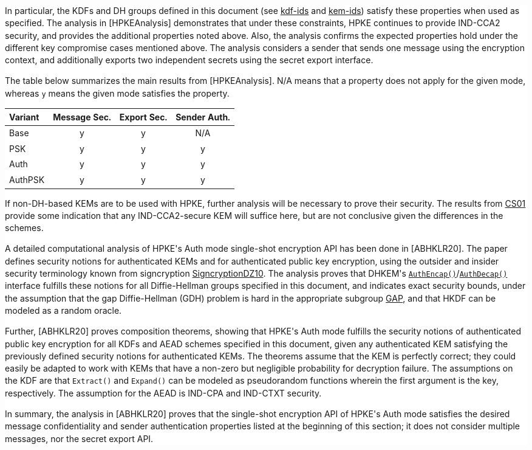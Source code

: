 In particular, the KDFs and DH groups defined in this document (see
[kdf-ids](`crate::hpke::kdf::KDF`) and [kem-ids](`crate::hpke::kem::KEM`)) satisfy these properties when used as
specified. The analysis in [HPKEAnalysis] demonstrates that under these
constraints, HPKE continues to provide IND-CCA2 security, and provides
the additional properties noted above. Also, the analysis confirms the
expected properties hold under the different key compromise cases
mentioned above. The analysis considers a sender that sends one message
using the encryption context, and additionally exports two independent
secrets using the secret export interface.

The table below summarizes the main results from [HPKEAnalysis]. N/A
means that a property does not apply for the given mode, whereas `y` means
the given mode satisfies the property.

| Variant | Message Sec. | Export Sec. | Sender Auth. |
| :------ | :----------: | :---------: | :----------: |
| Base    |      y       |      y      |     N/A      |
| PSK     |      y       |      y      |      y       |
| Auth    |      y       |      y      |      y       |
| AuthPSK |      y       |      y      |      y       |

If non-DH-based KEMs are to be used with HPKE, further analysis will be
necessary to prove their security. The results from [CS01] provide
some indication that any IND-CCA2-secure KEM will suffice here, but are
not conclusive given the differences in the schemes.

A detailed computational analysis of HPKE's Auth mode single-shot
encryption API has been done in [ABHKLR20].
The paper defines security notions for authenticated
KEMs and for authenticated public key encryption, using the outsider and
insider security terminology known from signcryption [SigncryptionDZ10].
The analysis proves that DHKEM's [`AuthEncap()`](<`crate::hpke::kem::AuthEncap()`>)/[`AuthDecap()`](<`crate::hpke::kem::AuthDecap()`>) interface
fulfills these notions for all Diffie-Hellman groups specified in this document,
and indicates exact security bounds, under the assumption that the
gap Diffie-Hellman (GDH) problem is hard in the appropriate subgroup [GAP],
and that HKDF can be modeled as a random oracle.

Further, [ABHKLR20] proves composition theorems, showing that HPKE's
Auth mode fulfills the security notions of authenticated public key encryption
for all KDFs and AEAD schemes specified in this document, given any
authenticated KEM satisfying the previously defined security notions
for authenticated KEMs. The theorems assume that the KEM is perfectly correct;
they could easily be adapted to work with KEMs that have a non-zero but negligible
probability for decryption failure. The assumptions on the KDF are that `Extract()`
and `Expand()` can be modeled as pseudorandom functions wherein the first
argument is the key, respectively. The assumption for the AEAD is
IND-CPA and IND-CTXT security.

In summary, the analysis in [ABHKLR20] proves that the single-shot encryption API of HPKE's
Auth mode satisfies the desired message confidentiality and sender
authentication properties listed at the beginning of this section;
it does not consider multiple messages, nor the secret export API.


[cs01]: https://eprint.iacr.org/2001/108
[signcryptiondz10]: https://doi.org/10.1007/978-3-540-89411-7
[gap]: https://link.springer.com/content/pdf/10.1007/3-540-44586-2_8.pdf
[lgr20]: https://eprint.iacr.org/2020/1491
[rfc5869]: https://www.rfc-editor.org/info/rfc5869
[nacl]: https://nacl.cr.yp.to/box.html
[bjm97]: https://doi.org/10.1007/bfb0024447
[rfc8696]: https://www.rfc-editor.org/info/rfc8696
[rfc8937]: https://www.rfc-editor.org/info/rfc8937
[rfc8467]: https://www.rfc-editor.org/info/rfc8467
[bnt19]: http://dx.doi.org/10.1007/978-3-030-26948-7_9
[hhk06]: https://eprint.iacr.org/2006/265